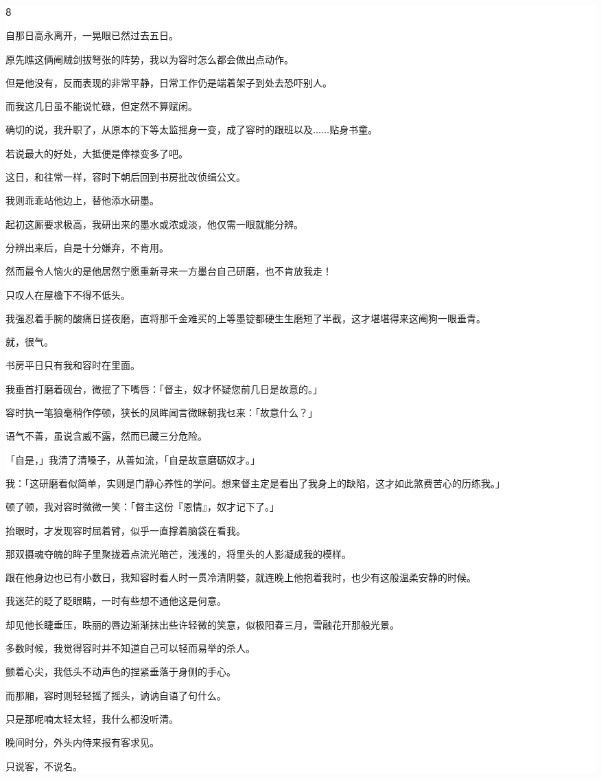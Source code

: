 8

自那日高永离开，一晃眼已然过去五日。

原先瞧这俩阉贼剑拔弩张的阵势，我以为容时怎么都会做出点动作。

但是他没有，反而表现的非常平静，日常工作仍是端着架子到处去恐吓别人。

而我这几日虽不能说忙碌，但定然不算赋闲。

确切的说，我升职了，从原本的下等太监摇身一变，成了容时的跟班以及……贴身书童。

若说最大的好处，大抵便是俸禄变多了吧。

这日，和往常一样，容时下朝后回到书房批改侦缉公文。

我则乖乖站他边上，替他添水研墨。

起初这厮要求极高，我研出来的墨水或浓或淡，他仅需一眼就能分辨。

分辨出来后，自是十分嫌弃，不肯用。

然而最令人恼火的是他居然宁愿重新寻来一方墨台自己研磨，也不肯放我走！

只叹人在屋檐下不得不低头。

我强忍着手腕的酸痛日搓夜磨，直将那千金难买的上等墨锭都硬生生磨短了半截，这才堪堪得来这阉狗一眼垂青。

就，很气。

书房平日只有我和容时在里面。

我垂首打磨着砚台，微抿了下嘴唇：「督主，奴才怀疑您前几日是故意的。」

容时执一笔狼毫稍作停顿，狭长的凤眸闻言微眯朝我乜来：「故意什么？」

语气不善，虽说含威不露，然而已藏三分危险。

「自是，」我清了清嗓子，从善如流，「自是故意磨砺奴才。」

我：「这研磨看似简单，实则是门静心养性的学问。想来督主定是看出了我身上的缺陷，这才如此煞费苦心的历练我。」

顿了顿，我对容时微微一笑：「督主这份『恩情』，奴才记下了。」

抬眼时，才发现容时屈着臂，似乎一直撑着脑袋在看我。

那双摄魂夺魄的眸子里聚拢着点流光暗芒，浅浅的，将里头的人影凝成我的模样。

跟在他身边也已有小数日，我知容时看人时一贯冷清阴婺，就连晚上他抱着我时，也少有这般温柔安静的时候。

我迷茫的眨了眨眼睛，一时有些想不通他这是何意。

却见他长睫垂压，昳丽的唇边渐渐抹出些许轻微的笑意，似极阳春三月，雪融花开那般光景。

多数时候，我觉得容时并不知道自己可以轻而易举的杀人。

颤着心尖，我低头不动声色的捏紧垂落于身侧的手心。

而那厢，容时则轻轻摇了摇头，讷讷自语了句什么。

只是那呢喃太轻太轻，我什么都没听清。

晚间时分，外头内侍来报有客求见。

只说客，不说名。
